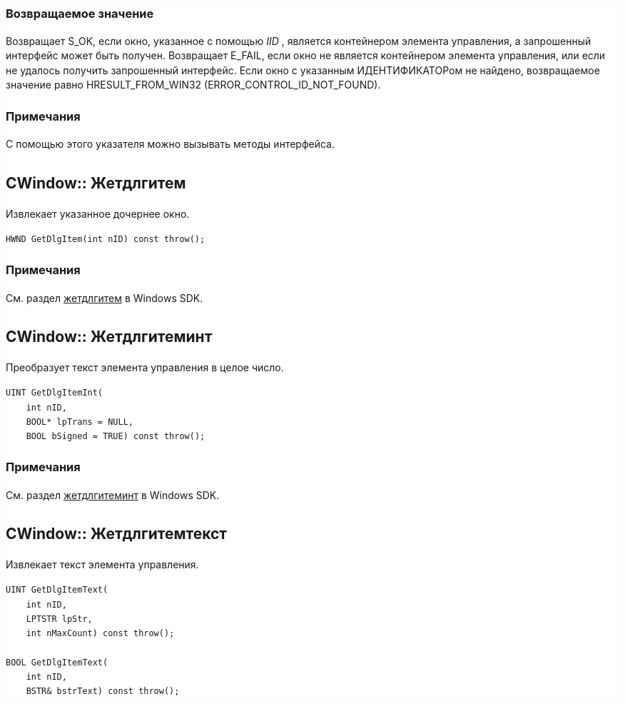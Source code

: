 ### <a name="return-value"></a>Возвращаемое значение

Возвращает S_OK, если окно, указанное с помощью *IID* , является контейнером элемента управления, а запрошенный интерфейс может быть получен. Возвращает E_FAIL, если окно не является контейнером элемента управления, или если не удалось получить запрошенный интерфейс. Если окно с указанным ИДЕНТИФИКАТОРом не найдено, возвращаемое значение равно HRESULT_FROM_WIN32 (ERROR_CONTROL_ID_NOT_FOUND).

### <a name="remarks"></a>Примечания

С помощью этого указателя можно вызывать методы интерфейса.

## <a name="cwindowgetdlgitem"></a><a name="getdlgitem"></a>CWindow:: Жетдлгитем

Извлекает указанное дочернее окно.

```
HWND GetDlgItem(int nID) const throw();
```

### <a name="remarks"></a>Примечания

См. раздел [жетдлгитем](/windows/win32/api/winuser/nf-winuser-getdlgitem) в Windows SDK.

## <a name="cwindowgetdlgitemint"></a><a name="getdlgitemint"></a>CWindow:: Жетдлгитеминт

Преобразует текст элемента управления в целое число.

```
UINT GetDlgItemInt(
    int nID,
    BOOL* lpTrans = NULL,
    BOOL bSigned = TRUE) const throw();
```

### <a name="remarks"></a>Примечания

См. раздел [жетдлгитеминт](/windows/win32/api/winuser/nf-winuser-getdlgitemint) в Windows SDK.

## <a name="cwindowgetdlgitemtext"></a><a name="getdlgitemtext"></a>CWindow:: Жетдлгитемтекст

Извлекает текст элемента управления.

```
UINT GetDlgItemText(
    int nID,
    LPTSTR lpStr,
    int nMaxCount) const throw();

BOOL GetDlgItemText(
    int nID,
    BSTR& bstrText) const throw();
```
